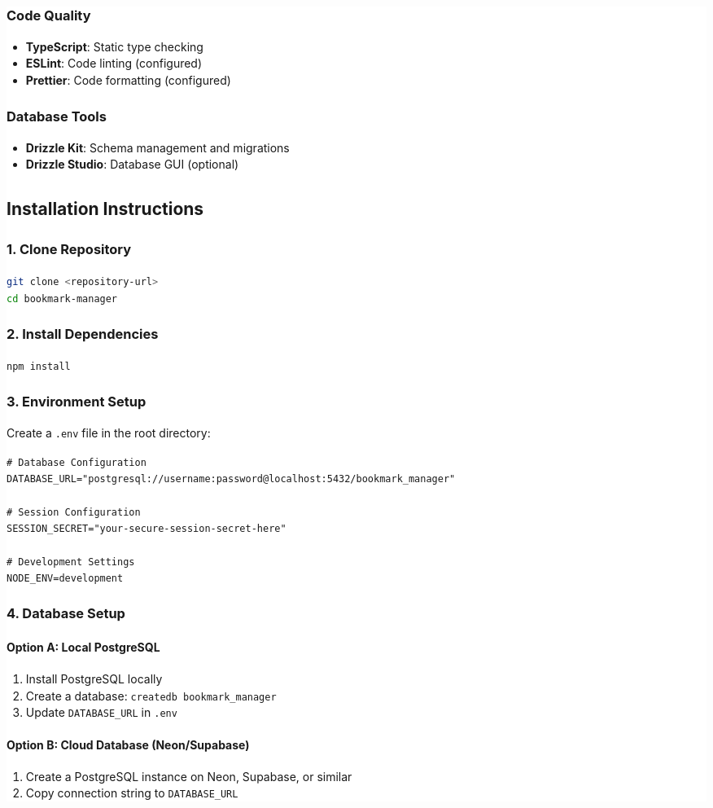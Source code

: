 ### Code Quality

- **TypeScript**: Static type checking
- **ESLint**: Code linting (configured)
- **Prettier**: Code formatting (configured)

### Database Tools

- **Drizzle Kit**: Schema management and migrations
- **Drizzle Studio**: Database GUI (optional)

## Installation Instructions

### 1. Clone Repository

```bash
git clone <repository-url>
cd bookmark-manager
```

### 2. Install Dependencies

```bash
npm install
```

### 3. Environment Setup

Create a `.env` file in the root directory:

```env
# Database Configuration
DATABASE_URL="postgresql://username:password@localhost:5432/bookmark_manager"

# Session Configuration
SESSION_SECRET="your-secure-session-secret-here"

# Development Settings
NODE_ENV=development
```

### 4. Database Setup

#### Option A: Local PostgreSQL

1. Install PostgreSQL locally
2. Create a database: `createdb bookmark_manager`
3. Update `DATABASE_URL` in `.env`

#### Option B: Cloud Database (Neon/Supabase)

1. Create a PostgreSQL instance on Neon, Supabase, or similar
2. Copy connection string to `DATABASE_URL`
